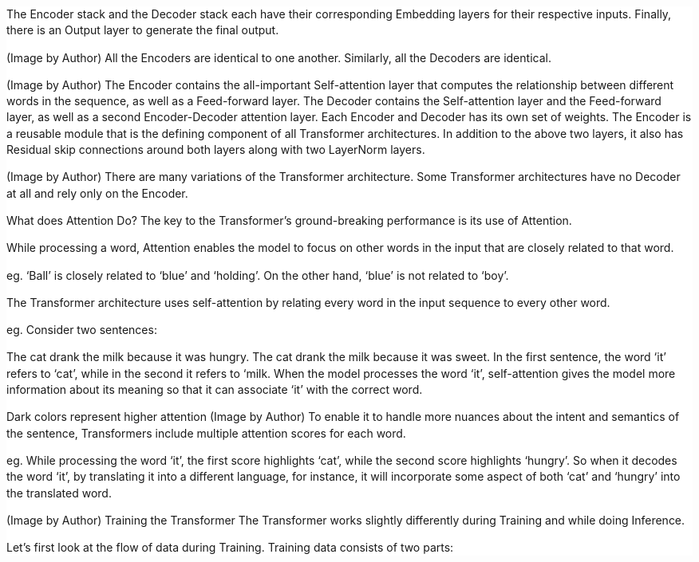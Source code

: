 The Encoder stack and the Decoder stack each have their corresponding Embedding layers for their respective inputs. Finally, there is an Output layer to generate the final output.


(Image by Author)
All the Encoders are identical to one another. Similarly, all the Decoders are identical.


(Image by Author)
The Encoder contains the all-important Self-attention layer that computes the relationship between different words in the sequence, as well as a Feed-forward layer.
The Decoder contains the Self-attention layer and the Feed-forward layer, as well as a second Encoder-Decoder attention layer.
Each Encoder and Decoder has its own set of weights.
The Encoder is a reusable module that is the defining component of all Transformer architectures. In addition to the above two layers, it also has Residual skip connections around both layers along with two LayerNorm layers.


(Image by Author)
There are many variations of the Transformer architecture. Some Transformer architectures have no Decoder at all and rely only on the Encoder.

What does Attention Do?
The key to the Transformer’s ground-breaking performance is its use of Attention.

While processing a word, Attention enables the model to focus on other words in the input that are closely related to that word.

eg. ‘Ball’ is closely related to ‘blue’ and ‘holding’. On the other hand, ‘blue’ is not related to ‘boy’.


The Transformer architecture uses self-attention by relating every word in the input sequence to every other word.

eg. Consider two sentences:

The cat drank the milk because it was hungry.
The cat drank the milk because it was sweet.
In the first sentence, the word ‘it’ refers to ‘cat’, while in the second it refers to ‘milk. When the model processes the word ‘it’, self-attention gives the model more information about its meaning so that it can associate ‘it’ with the correct word.


Dark colors represent higher attention (Image by Author)
To enable it to handle more nuances about the intent and semantics of the sentence, Transformers include multiple attention scores for each word.

eg. While processing the word ‘it’, the first score highlights ‘cat’, while the second score highlights ‘hungry’. So when it decodes the word ‘it’, by translating it into a different language, for instance, it will incorporate some aspect of both ‘cat’ and ‘hungry’ into the translated word.


(Image by Author)
Training the Transformer
The Transformer works slightly differently during Training and while doing Inference.

Let’s first look at the flow of data during Training. Training data consists of two parts:

